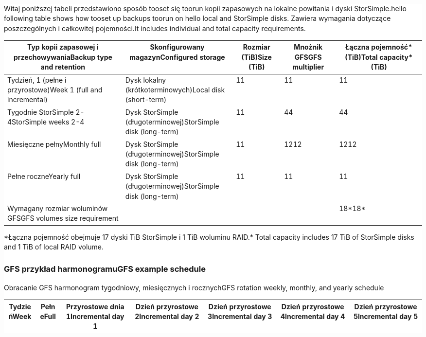 <span data-ttu-id="98dc5-422">Witaj poniższej tabeli przedstawiono sposób tooset się toorun kopii zapasowych na lokalne powitania i dyski StorSimple.</span><span class="sxs-lookup"><span data-stu-id="98dc5-422">hello following table shows how tooset up backups toorun on hello local and StorSimple disks.</span></span> <span data-ttu-id="98dc5-423">Zawiera wymagania dotyczące poszczególnych i całkowitej pojemności.</span><span class="sxs-lookup"><span data-stu-id="98dc5-423">It includes individual and total capacity requirements.</span></span>

| <span data-ttu-id="98dc5-424">Typ kopii zapasowej i przechowywania</span><span class="sxs-lookup"><span data-stu-id="98dc5-424">Backup type and retention</span></span> | <span data-ttu-id="98dc5-425">Skonfigurowany magazyn</span><span class="sxs-lookup"><span data-stu-id="98dc5-425">Configured storage</span></span> | <span data-ttu-id="98dc5-426">Rozmiar (TiB)</span><span class="sxs-lookup"><span data-stu-id="98dc5-426">Size (TiB)</span></span> | <span data-ttu-id="98dc5-427">Mnożnik GFS</span><span class="sxs-lookup"><span data-stu-id="98dc5-427">GFS multiplier</span></span> | <span data-ttu-id="98dc5-428">Łączna pojemność\* (TiB)</span><span class="sxs-lookup"><span data-stu-id="98dc5-428">Total capacity\* (TiB)</span></span> |
|---|---|---|---|---|
| <span data-ttu-id="98dc5-429">Tydzień, 1 (pełne i przyrostowe)</span><span class="sxs-lookup"><span data-stu-id="98dc5-429">Week 1 (full and incremental)</span></span> |<span data-ttu-id="98dc5-430">Dysk lokalny (krótkoterminowych)</span><span class="sxs-lookup"><span data-stu-id="98dc5-430">Local disk (short-term)</span></span>| <span data-ttu-id="98dc5-431">1</span><span class="sxs-lookup"><span data-stu-id="98dc5-431">1</span></span> | <span data-ttu-id="98dc5-432">1</span><span class="sxs-lookup"><span data-stu-id="98dc5-432">1</span></span> | <span data-ttu-id="98dc5-433">1</span><span class="sxs-lookup"><span data-stu-id="98dc5-433">1</span></span> |
| <span data-ttu-id="98dc5-434">Tygodnie StorSimple 2-4</span><span class="sxs-lookup"><span data-stu-id="98dc5-434">StorSimple weeks 2-4</span></span> |<span data-ttu-id="98dc5-435">Dysk StorSimple (długoterminowej)</span><span class="sxs-lookup"><span data-stu-id="98dc5-435">StorSimple disk (long-term)</span></span> | <span data-ttu-id="98dc5-436">1</span><span class="sxs-lookup"><span data-stu-id="98dc5-436">1</span></span> | <span data-ttu-id="98dc5-437">4</span><span class="sxs-lookup"><span data-stu-id="98dc5-437">4</span></span> | <span data-ttu-id="98dc5-438">4</span><span class="sxs-lookup"><span data-stu-id="98dc5-438">4</span></span> |
| <span data-ttu-id="98dc5-439">Miesięczne pełny</span><span class="sxs-lookup"><span data-stu-id="98dc5-439">Monthly full</span></span> |<span data-ttu-id="98dc5-440">Dysk StorSimple (długoterminowej)</span><span class="sxs-lookup"><span data-stu-id="98dc5-440">StorSimple disk (long-term)</span></span> | <span data-ttu-id="98dc5-441">1</span><span class="sxs-lookup"><span data-stu-id="98dc5-441">1</span></span> | <span data-ttu-id="98dc5-442">12</span><span class="sxs-lookup"><span data-stu-id="98dc5-442">12</span></span> | <span data-ttu-id="98dc5-443">12</span><span class="sxs-lookup"><span data-stu-id="98dc5-443">12</span></span> |
| <span data-ttu-id="98dc5-444">Pełne roczne</span><span class="sxs-lookup"><span data-stu-id="98dc5-444">Yearly full</span></span> |<span data-ttu-id="98dc5-445">Dysk StorSimple (długoterminowej)</span><span class="sxs-lookup"><span data-stu-id="98dc5-445">StorSimple disk (long-term)</span></span> | <span data-ttu-id="98dc5-446">1</span><span class="sxs-lookup"><span data-stu-id="98dc5-446">1</span></span> | <span data-ttu-id="98dc5-447">1</span><span class="sxs-lookup"><span data-stu-id="98dc5-447">1</span></span> | <span data-ttu-id="98dc5-448">1</span><span class="sxs-lookup"><span data-stu-id="98dc5-448">1</span></span> |
|<span data-ttu-id="98dc5-449">Wymagany rozmiar woluminów GFS</span><span class="sxs-lookup"><span data-stu-id="98dc5-449">GFS volumes size requirement</span></span> |  |  |  | <span data-ttu-id="98dc5-450">18*</span><span class="sxs-lookup"><span data-stu-id="98dc5-450">18*</span></span>|
<span data-ttu-id="98dc5-451">\*Łączna pojemność obejmuje 17 dyski TiB StorSimple i 1 TiB woluminu RAID.</span><span class="sxs-lookup"><span data-stu-id="98dc5-451">\* Total capacity includes 17 TiB of StorSimple disks and 1 TiB of local RAID volume.</span></span>


### <a name="gfs-example-schedule"></a><span data-ttu-id="98dc5-452">GFS przykład harmonogramu</span><span class="sxs-lookup"><span data-stu-id="98dc5-452">GFS example schedule</span></span>

<span data-ttu-id="98dc5-453">Obracanie GFS harmonogram tygodniowy, miesięcznych i rocznych</span><span class="sxs-lookup"><span data-stu-id="98dc5-453">GFS rotation weekly, monthly, and yearly schedule</span></span>

| <span data-ttu-id="98dc5-454">Tydzień</span><span class="sxs-lookup"><span data-stu-id="98dc5-454">Week</span></span> | <span data-ttu-id="98dc5-455">Pełne</span><span class="sxs-lookup"><span data-stu-id="98dc5-455">Full</span></span> | <span data-ttu-id="98dc5-456">Przyrostowe dnia 1</span><span class="sxs-lookup"><span data-stu-id="98dc5-456">Incremental day 1</span></span> | <span data-ttu-id="98dc5-457">Dzień przyrostowe 2</span><span class="sxs-lookup"><span data-stu-id="98dc5-457">Incremental day 2</span></span> | <span data-ttu-id="98dc5-458">Dzień przyrostowe 3</span><span class="sxs-lookup"><span data-stu-id="98dc5-458">Incremental day 3</span></span> | <span data-ttu-id="98dc5-459">Dzień przyrostowe 4</span><span class="sxs-lookup"><span data-stu-id="98dc5-459">Incremental day 4</span></span> | <span data-ttu-id="98dc5-460">Dzień przyrostowe 5</span><span class="sxs-lookup"><span data-stu-id="98dc5-460">Incremental day 5</span></span> |
|---|---|---|---|---|---|---|
